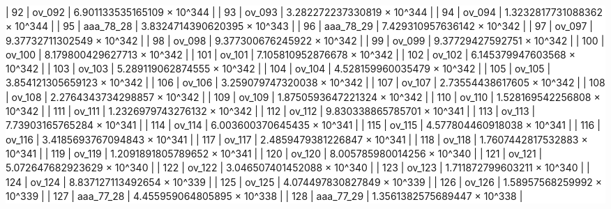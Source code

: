 | 92 | ov_092 | 6.901133535165109 × 10^344 |
| 93 | ov_093 | 3.282272237330819 × 10^344 |
| 94 | ov_094 | 1.3232817731088362 × 10^344 |
| 95 | aaa_78_28 | 3.8324714390620395 × 10^343 |
| 96 | aaa_78_29 | 7.429310957636142 × 10^342 |
| 97 | ov_097 | 9.37732711302549 × 10^342 |
| 98 | ov_098 | 9.377300676245922 × 10^342 |
| 99 | ov_099 | 9.37729427592751 × 10^342 |
| 100 | ov_100 | 8.179800429627713 × 10^342 |
| 101 | ov_101 | 7.105810952876678 × 10^342 |
| 102 | ov_102 | 6.145379947603568 × 10^342 |
| 103 | ov_103 | 5.289119062874555 × 10^342 |
| 104 | ov_104 | 4.528159960035479 × 10^342 |
| 105 | ov_105 | 3.854121305659123 × 10^342 |
| 106 | ov_106 | 3.259079747320038 × 10^342 |
| 107 | ov_107 | 2.73554438617605 × 10^342 |
| 108 | ov_108 | 2.2764343734298857 × 10^342 |
| 109 | ov_109 | 1.8750593647221324 × 10^342 |
| 110 | ov_110 | 1.528169542256808 × 10^342 |
| 111 | ov_111 | 1.2326979743276132 × 10^342 |
| 112 | ov_112 | 9.830338865785701 × 10^341 |
| 113 | ov_113 | 7.73903165765284 × 10^341 |
| 114 | ov_114 | 6.003600370645435 × 10^341 |
| 115 | ov_115 | 4.577804460918038 × 10^341 |
| 116 | ov_116 | 3.4185693767094843 × 10^341 |
| 117 | ov_117 | 2.4859479381226847 × 10^341 |
| 118 | ov_118 | 1.7607442817532883 × 10^341 |
| 119 | ov_119 | 1.2091891805789652 × 10^341 |
| 120 | ov_120 | 8.005785980014256 × 10^340 |
| 121 | ov_121 | 5.072647682923629 × 10^340 |
| 122 | ov_122 | 3.046507401452088 × 10^340 |
| 123 | ov_123 | 1.711872799603211 × 10^340 |
| 124 | ov_124 | 8.837127113492654 × 10^339 |
| 125 | ov_125 | 4.074497830827849 × 10^339 |
| 126 | ov_126 | 1.58957568259992 × 10^339 |
| 127 | aaa_77_28 | 4.455959064805895 × 10^338 |
| 128 | aaa_77_29 | 1.3561382575689447 × 10^338 |